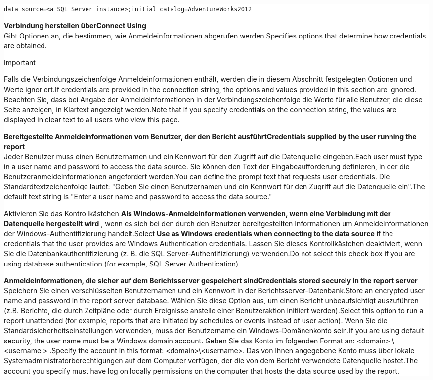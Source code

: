 ```  
data source=<a SQL Server instance>;initial catalog=AdventureWorks2012  
```  
  
 <span data-ttu-id="7e83e-140">**Verbindung herstellen über**</span><span class="sxs-lookup"><span data-stu-id="7e83e-140">**Connect Using**</span></span>  
 <span data-ttu-id="7e83e-141">Gibt Optionen an, die bestimmen, wie Anmeldeinformationen abgerufen werden.</span><span class="sxs-lookup"><span data-stu-id="7e83e-141">Specifies options that determine how credentials are obtained.</span></span>  
  
> [!IMPORTANT]  
>  <span data-ttu-id="7e83e-142">Falls die Verbindungszeichenfolge Anmeldeinformationen enthält, werden die in diesem Abschnitt festgelegten Optionen und Werte ignoriert.</span><span class="sxs-lookup"><span data-stu-id="7e83e-142">If credentials are provided in the connection string, the options and values provided in this section are ignored.</span></span> <span data-ttu-id="7e83e-143">Beachten Sie, dass bei Angabe der Anmeldeinformationen in der Verbindungszeichenfolge die Werte für alle Benutzer, die diese Seite anzeigen, in Klartext angezeigt werden.</span><span class="sxs-lookup"><span data-stu-id="7e83e-143">Note that if you specify credentials on the connection string, the values are displayed in clear text to all users who view this page.</span></span>  
  
 <span data-ttu-id="7e83e-144">**Bereitgestellte Anmeldeinformationen vom Benutzer, der den Bericht ausführt**</span><span class="sxs-lookup"><span data-stu-id="7e83e-144">**Credentials supplied by the user running the report**</span></span>  
 <span data-ttu-id="7e83e-145">Jeder Benutzer muss einen Benutzernamen und ein Kennwort für den Zugriff auf die Datenquelle eingeben.</span><span class="sxs-lookup"><span data-stu-id="7e83e-145">Each user must type in a user name and password to access the data source.</span></span> <span data-ttu-id="7e83e-146">Sie können den Text der Eingabeaufforderung definieren, in der die Benutzeranmeldeinformationen angefordert werden.</span><span class="sxs-lookup"><span data-stu-id="7e83e-146">You can define the prompt text that requests user credentials.</span></span> <span data-ttu-id="7e83e-147">Die Standardtextzeichenfolge lautet: "Geben Sie einen Benutzernamen und ein Kennwort für den Zugriff auf die Datenquelle ein".</span><span class="sxs-lookup"><span data-stu-id="7e83e-147">The default text string is "Enter a user name and password to access the data source."</span></span>  
  
 <span data-ttu-id="7e83e-148">Aktivieren Sie das Kontrollkästchen **Als Windows-Anmeldeinformationen verwenden, wenn eine Verbindung mit der Datenquelle hergestellt wird** , wenn es sich bei den durch den Benutzer bereitgestellten Informationen um Anmeldeinformationen der Windows-Authentifizierung handelt.</span><span class="sxs-lookup"><span data-stu-id="7e83e-148">Select **Use as Windows credentials when connecting to the data source** if the credentials that the user provides are Windows Authentication credentials.</span></span> <span data-ttu-id="7e83e-149">Lassen Sie dieses Kontrollkästchen deaktiviert, wenn Sie die Datenbankauthentifizierung (z. B. die SQL Server-Authentifizierung) verwenden.</span><span class="sxs-lookup"><span data-stu-id="7e83e-149">Do not select this check box if you are using database authentication (for example, SQL Server Authentication).</span></span>  
  
 <span data-ttu-id="7e83e-150">**Anmeldeinformationen, die sicher auf dem Berichtsserver gespeichert sind**</span><span class="sxs-lookup"><span data-stu-id="7e83e-150">**Credentials stored securely in the report server**</span></span>  
 <span data-ttu-id="7e83e-151">Speichern Sie einen verschlüsselten Benutzernamen und ein Kennwort in der Berichtsserver-Datenbank.</span><span class="sxs-lookup"><span data-stu-id="7e83e-151">Store an encrypted user name and password in the report server database.</span></span> <span data-ttu-id="7e83e-152">Wählen Sie diese Option aus, um einen Bericht unbeaufsichtigt auszuführen (z.B. Berichte, die durch Zeitpläne oder durch Ereignisse anstelle einer Benutzeraktion initiiert werden).</span><span class="sxs-lookup"><span data-stu-id="7e83e-152">Select this option to run a report unattended (for example, reports that are initiated by schedules or events instead of user action).</span></span> <span data-ttu-id="7e83e-153">Wenn Sie die Standardsicherheitseinstellungen verwenden, muss der Benutzername ein Windows-Domänenkonto sein.</span><span class="sxs-lookup"><span data-stu-id="7e83e-153">If you are using default security, the user name must be a Windows domain account.</span></span> <span data-ttu-id="7e83e-154">Geben Sie das Konto im folgenden Format an: \<domain> \\<username \> .</span><span class="sxs-lookup"><span data-stu-id="7e83e-154">Specify the account in this format: \<domain>\\<username\>.</span></span> <span data-ttu-id="7e83e-155">Das von Ihnen angegebene Konto muss über lokale Systemadministratorberechtigungen auf dem Computer verfügen, der die von dem Bericht verwendete Datenquelle hostet.</span><span class="sxs-lookup"><span data-stu-id="7e83e-155">The account you specify must have log on locally permissions on the computer that hosts the data source used by the report.</span></span>  
  